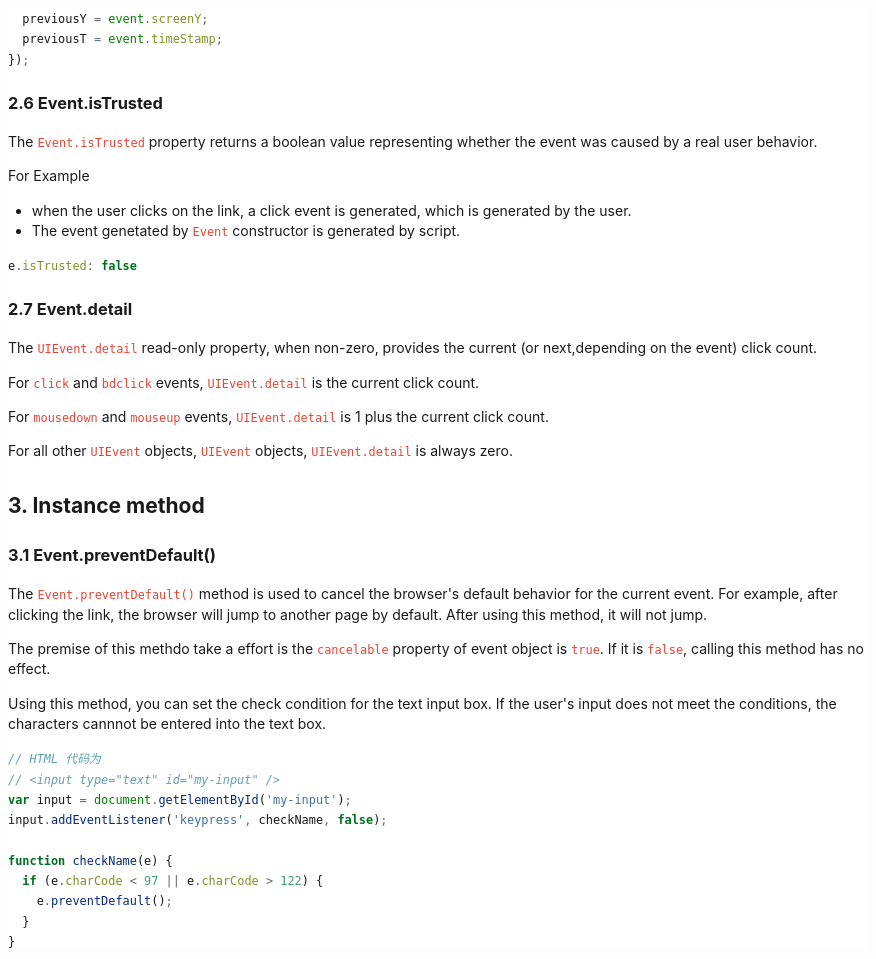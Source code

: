 ```js
  previousY = event.screenY;
  previousT = event.timeStamp;
});
```

### 2.6 Event.isTrusted

The <code style="color:#ea4335">Event.isTrusted</code> property returns a boolean value representing whether the event was caused by a real user behavior.

For Example

- when the user clicks on the link, a click event is generated, which is generated by the user.
- The event genetated by <code style="color:#ea4335">Event</code> constructor is generated by script.

```js
e.isTrusted: false
```

### 2.7 Event.detail

The <code style="color:#ea4335">UIEvent.detail</code> read-only property, when non-zero, provides the current (or next,depending on the event) click count.

For <code style="color:#ea4335">click</code> and <code style="color:#ea4335">bdclick</code> events, <code style="color:#ea4335">UIEvent.detail</code> is the current click count.

For <code style="color:#ea4335">mousedown</code> and <code style="color:#ea4335">mouseup</code> events, <code style="color:#ea4335">UIEvent.detail</code> is 1 plus the current click count.

For all other <code style="color:#ea4335">UIEvent</code> objects, <code style="color:#ea4335">UIEvent</code> objects, <code style="color:#ea4335">UIEvent.detail</code> is always zero.

## 3. Instance method

### 3.1 Event.preventDefault()

The <code style="color:#ea4335">Event.preventDefault()</code> method is used to cancel the browser's default behavior for the current event. For example, after clicking the link, the browser will jump to another page by default. After using this method, it will not jump.

The premise of this methdo take a effort is the <code style="color:#ea4335">cancelable</code> property of event object is <code style="color:#ea4335">true</code>. If it is <code style="color:#ea4335">false</code>, calling this method has no effect.

Using this method, you can set the check condition for the text input box. If the user's input does not meet the conditions, the characters cannnot be entered into the text box.

```js
// HTML 代码为
// <input type="text" id="my-input" />
var input = document.getElementById('my-input');
input.addEventListener('keypress', checkName, false);

function checkName(e) {
  if (e.charCode < 97 || e.charCode > 122) {
    e.preventDefault();
  }
}
```
